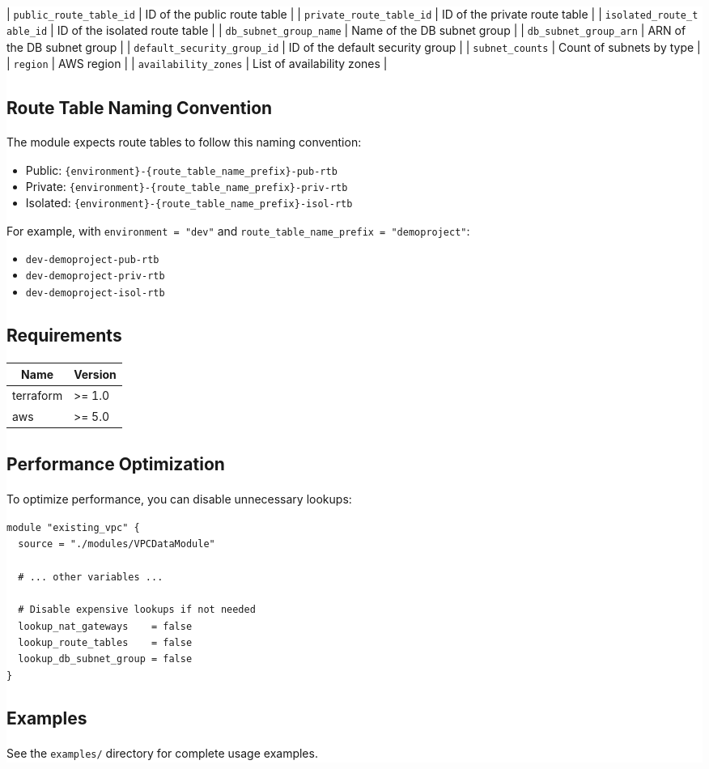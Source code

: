 | `public_route_table_id` | ID of the public route table |
| `private_route_table_id` | ID of the private route table |
| `isolated_route_table_id` | ID of the isolated route table |
| `db_subnet_group_name` | Name of the DB subnet group |
| `db_subnet_group_arn` | ARN of the DB subnet group |
| `default_security_group_id` | ID of the default security group |
| `subnet_counts` | Count of subnets by type |
| `region` | AWS region |
| `availability_zones` | List of availability zones |

## Route Table Naming Convention

The module expects route tables to follow this naming convention:
- Public: `{environment}-{route_table_name_prefix}-pub-rtb`
- Private: `{environment}-{route_table_name_prefix}-priv-rtb`
- Isolated: `{environment}-{route_table_name_prefix}-isol-rtb`

For example, with `environment = "dev"` and `route_table_name_prefix = "demoproject"`:
- `dev-demoproject-pub-rtb`
- `dev-demoproject-priv-rtb`
- `dev-demoproject-isol-rtb`

## Requirements

| Name | Version |
|------|---------|
| terraform | >= 1.0 |
| aws | >= 5.0 |

## Performance Optimization

To optimize performance, you can disable unnecessary lookups:

```hcl
module "existing_vpc" {
  source = "./modules/VPCDataModule"

  # ... other variables ...
  
  # Disable expensive lookups if not needed
  lookup_nat_gateways    = false
  lookup_route_tables    = false
  lookup_db_subnet_group = false
}
```

## Examples

See the `examples/` directory for complete usage examples.